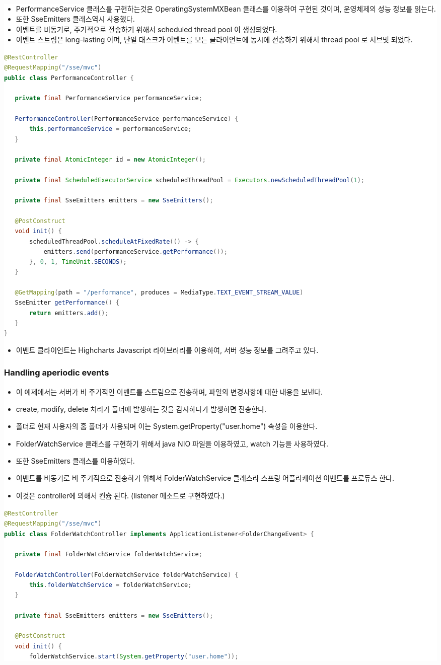 - PerformanceService 클래스를 구현하는것은 OperatingSystemMXBean 클래스를 이용하여 구현된 것이며, 운영체제의 성능 정보를 읽는다. 
- 또한 SseEmitters 클래스역시 사용했다. 
- 이벤트를 비동기로, 주기적으로 전송하기 위해서 scheduled thread pool 이 생성되었다. 
- 이벤트 스트림은 long-lasting 이며, 단일 태스크가 이벤트를 모든 클라이언트에 동시에 전송하기 위해서 thread pool 로 서브밋 되었다. 

```java
@RestController
@RequestMapping("/sse/mvc")
public class PerformanceController {

   private final PerformanceService performanceService;

   PerformanceController(PerformanceService performanceService) {
       this.performanceService = performanceService;
   }

   private final AtomicInteger id = new AtomicInteger();

   private final ScheduledExecutorService scheduledThreadPool = Executors.newScheduledThreadPool(1);

   private final SseEmitters emitters = new SseEmitters();

   @PostConstruct
   void init() {
       scheduledThreadPool.scheduleAtFixedRate(() -> {
           emitters.send(performanceService.getPerformance());
       }, 0, 1, TimeUnit.SECONDS);
   }

   @GetMapping(path = "/performance", produces = MediaType.TEXT_EVENT_STREAM_VALUE)
   SseEmitter getPerformance() {
       return emitters.add();
   }
}
```

- 이벤트 클라이언트는 Highcharts Javascript 라이브러리를 이용하여, 서버 성능 정보를 그려주고 있다. 

### Handling aperiodic events

- 이 예제에서는 서버가 비 주기적인 이벤트를 스트림으로 전송하며, 파일의 변경사항에 대한 내용을 보낸다. 
- create, modify, delete 처리가 폴더에 발생하는 것을 감시하다가 발생하면 전송한다. 
- 폴더로 현재 사용자의 홈 폴더가 사용되며 이는 System.getProperty("user.home") 속성을 이용한다. 

- FolderWatchService 클래스를 구현하기 위해서 java NIO 파일을 이용하였고, watch 기능을 사용하였다. 
- 또한 SseEmitters 클래스를 이용하였다. 
- 이벤트를 비동기로 비 주기적으로 전송하기 위해서 FolderWatchService 클래스라 스프링 어플리케이션 이벤트를 프로듀스 한다. 
- 이것은 controller에 의해서 컨슘 된다. (listener 메소드로 구현하였다.)

```java
@RestController
@RequestMapping("/sse/mvc")
public class FolderWatchController implements ApplicationListener<FolderChangeEvent> {

   private final FolderWatchService folderWatchService;

   FolderWatchController(FolderWatchService folderWatchService) {
       this.folderWatchService = folderWatchService;
   }

   private final SseEmitters emitters = new SseEmitters();

   @PostConstruct
   void init() {
       folderWatchService.start(System.getProperty("user.home"));
```